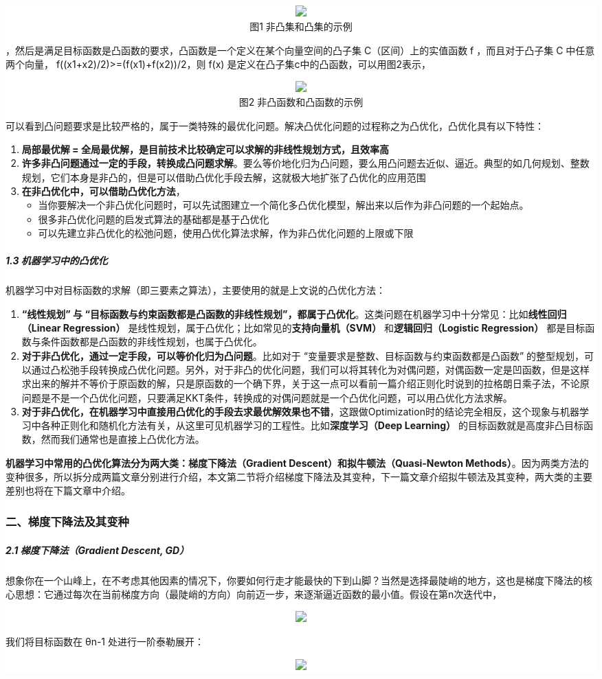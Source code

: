 <center>
<img src="https://kangcai.github.io/img/in-post/post-ml/convex set1.png"/>
</center>
<center>图1 非凸集和凸集的示例</center>

，然后是满足目标函数是凸函数的要求，凸函数是一个定义在某个向量空间的凸子集 C（区间）上的实值函数 f ，而且对于凸子集 C 中任意两个向量， f((x1+x2)/2)>=(f(x1)+f(x2))/2，则 f(x) 是定义在凸子集c中的凸函数，可以用图2表示，

<center>
<img src="https://kangcai.github.io/img/in-post/post-ml/convex function.png"/>
</center>
<center>图2 非凸函数和凸函数的示例</center>

可以看到凸问题要求是比较严格的，属于一类特殊的最优化问题。解决凸优化问题的过程称之为凸优化，凸优化具有以下特性：

1. **局部最优解 = 全局最优解，是目前技术比较确定可以求解的非线性规划方式，且效率高**
2. **许多非凸问题通过一定的手段，转换成凸问题求解**。要么等价地化归为凸问题，要么用凸问题去近似、逼近。典型的如几何规划、整数规划，它们本身是非凸的，但是可以借助凸优化手段去解，这就极大地扩张了凸优化的应用范围
3. **在非凸优化中，可以借助凸优化方法**，
    + 当你要解决一个非凸优化问题时，可以先试图建立一个简化多凸优化模型，解出来以后作为非凸问题的一个起始点。
	+ 很多非凸优化问题的启发式算法的基础都是基于凸优化 
	+ 可以先建立非凸优化的松弛问题，使用凸优化算法求解，作为非凸优化问题的上限或下限

##### 1.3 机器学习中的凸优化

机器学习中对目标函数的求解（即三要素之算法），主要使用的就是上文说的凸优化方法：

1. **“线性规划” 与 “目标函数与约束函数都是凸函数的非线性规划”，都属于凸优化**。这类问题在机器学习中十分常见：比如**线性回归（Linear Regression）** 是线性规划，属于凸优化；比如常见的**支持向量机（SVM）** 和**逻辑回归（Logistic Regression）** 都是目标函数与条件函数都是凸函数的非线性规划，也属于凸优化。
2. **对于非凸优化，通过一定手段，可以等价化归为凸问题**。比如对于 “变量要求是整数、目标函数与约束函数都是凸函数” 的整型规划，可以通过凸松弛手段转换成凸优化问题。另外，对于非凸的优化问题，我们可以将其转化为对偶问题，对偶函数一定是凹函数，但是这样求出来的解并不等价于原函数的解，只是原函数的一个确下界，关于这一点可以看前一篇介绍正则化时说到的拉格朗日乘子法，不论原问题是不是一个凸优化问题，只要满足KKT条件，转换成的对偶问题就是一个凸优化问题，可以用凸优化方法求解。
3. **对于非凸优化，在机器学习中直接用凸优化的手段去求最优解效果也不错**，这跟做Optimization时的结论完全相反，这个现象与机器学习中各种正则化和随机化方法有关，从这里可见机器学习的工程性。比如**深度学习（Deep Learning）** 的目标函数就是高度非凸目标函数，然而我们通常也是直接上凸优化方法。

**机器学习中常用的凸优化算法分为两大类：梯度下降法（Gradient Descent）和拟牛顿法（Quasi-Newton Methods）**。因为两类方法的变种很多，所以拆分成两篇文章分别进行介绍，本文第二节将介绍梯度下降法及其变种，下一篇文章介绍拟牛顿法及其变种，两大类的主要差别也将在下篇文章中介绍。

### 二、梯度下降法及其变种

##### 2.1 梯度下降法（Gradient Descent, GD）

想象你在一个山峰上，在不考虑其他因素的情况下，你要如何行走才能最快的下到山脚？当然是选择最陡峭的地方，这也是梯度下降法的核心思想：它通过每次在当前梯度方向（最陡峭的方向）向前迈一步，来逐渐逼近函数的最小值。假设在第n次迭代中，

<center>
<img src="https://latex.codecogs.com/gif.latex?\theta_n&space;=&space;\theta_{n-1}&plus;\Delta&space;\theta"/>
</center>

我们将目标函数在 θn-1 处进行一阶泰勒展开：

<center>
<img src="https://latex.codecogs.com/gif.latex?L(\theta_n)=L(\theta_{n-1}&plus;\Delta\theta)\approx&space;L(\theta_{n-1})&plus;L^{'}(\theta_{n-1})\Delta\theta" />
</center>
